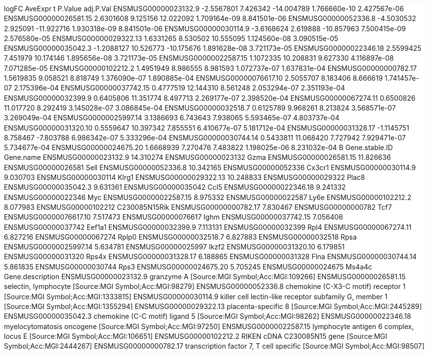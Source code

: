 <div class='r_output'>                            logFC   AveExpr          t      P.Value    adj.P.Val
 ENSMUSG00000023132.9  -2.5567801  7.426342 -14.004789 1.766660e-10 2.427567e-06
 ENSMUSG00000026581.15  2.6301608  9.125156  12.022092 1.709164e-09 8.841501e-06
 ENSMUSG00000052336.8  -4.5030532  2.925091 -11.922716 1.930318e-09 8.841501e-06
 ENSMUSG00000030114.9  -3.6168624  2.619888 -10.857963 7.500415e-09 2.576580e-05
 ENSMUSG00000029322.13  1.6331265  8.530502  10.555095 1.124560e-08 3.090515e-05
 ENSMUSG00000035042.3  -1.2088127 10.526773 -10.175676 1.891628e-08 3.721173e-05
 ENSMUSG00000022346.18  2.5599425  7.451979  10.174146 1.895656e-08 3.721173e-05
 ENSMUSG00000022587.15  1.1072335 10.208831   9.627330 4.116897e-08 7.071285e-05
 ENSMUSG00000102212.2   1.4951949  8.986555   8.981593 1.072737e-07 1.637831e-04
 ENSMUSG00000000782.17  1.5619835  9.058521   8.818749 1.376090e-07 1.890885e-04
 ENSMUSG00000076617.10  2.5055707  8.183406   8.666619 1.741457e-07 2.175396e-04
 ENSMUSG00000037742.15  0.4777519 12.144310   8.561248 2.053294e-07 2.351193e-04
 ENSMUSG00000032399.9   0.6405806 11.351774   8.497713 2.269177e-07 2.398520e-04
 ENSMUSG00000067274.11  0.6500826 11.017720   8.292419 3.145028e-07 3.086845e-04
 ENSMUSG00000032518.7   0.6125789  9.968261   8.213824 3.568571e-07 3.269049e-04
 ENSMUSG00000025997.14  3.1386693  6.743643   7.938065 5.593465e-07 4.803737e-04
 ENSMUSG00000031320.10  0.5559647 10.397342   7.855551 6.410677e-07 5.181712e-04
 ENSMUSG00000031328.17 -1.1145751  8.758467  -7.803788 6.986342e-07 5.333296e-04
 ENSMUSG00000030744.14  0.5433811 11.068420   7.727942 7.929471e-07 5.734677e-04
 ENSMUSG00000024675.20  1.6668939  7.270476   7.483822 1.198025e-06 8.231032e-04
                               B     Gene.stable.ID     Gene.name
 ENSMUSG00000023132.9  14.310274 ENSMUSG00000023132          Gzma
 ENSMUSG00000026581.15 11.826636 ENSMUSG00000026581          Sell
 ENSMUSG00000052336.8  10.342165 ENSMUSG00000052336        Cx3cr1
 ENSMUSG00000030114.9   9.030703 ENSMUSG00000030114         Klrg1
 ENSMUSG00000029322.13 10.248833 ENSMUSG00000029322         Plac8
 ENSMUSG00000035042.3   9.631361 ENSMUSG00000035042          Ccl5
 ENSMUSG00000022346.18  9.241332 ENSMUSG00000022346           Myc
 ENSMUSG00000022587.15  8.975332 ENSMUSG00000022587          Ly6e
 ENSMUSG00000102212.2   8.077983 ENSMUSG00000102212 C230085N15Rik
 ENSMUSG00000000782.17  7.830467 ENSMUSG00000000782          Tcf7
 ENSMUSG00000076617.10  7.517473 ENSMUSG00000076617          Ighm
 ENSMUSG00000037742.15  7.056406 ENSMUSG00000037742        Eef1a1
 ENSMUSG00000032399.9   7.113131 ENSMUSG00000032399          Rpl4
 ENSMUSG00000067274.11  6.827216 ENSMUSG00000067274         Rplp0
 ENSMUSG00000032518.7   6.827883 ENSMUSG00000032518          Rpsa
 ENSMUSG00000025997.14  5.634781 ENSMUSG00000025997         Ikzf2
 ENSMUSG00000031320.10  6.179851 ENSMUSG00000031320         Rps4x
 ENSMUSG00000031328.17  6.188865 ENSMUSG00000031328          Flna
 ENSMUSG00000030744.14  5.861835 ENSMUSG00000030744          Rps3
 ENSMUSG00000024675.20  5.705245 ENSMUSG00000024675        Ms4a4c
                                                                                                 Gene.description
 ENSMUSG00000023132.9                                               granzyme A [Source:MGI Symbol;Acc:MGI:109266]
 ENSMUSG00000026581.15                                     selectin, lymphocyte [Source:MGI Symbol;Acc:MGI:98279]
 ENSMUSG00000052336.8                     chemokine (C-X3-C motif) receptor 1 [Source:MGI Symbol;Acc:MGI:1333815]
 ENSMUSG00000030114.9  killer cell lectin-like receptor subfamily G, member 1 [Source:MGI Symbol;Acc:MGI:1355294]
 ENSMUSG00000029322.13                                    placenta-specific 8 [Source:MGI Symbol;Acc:MGI:2445289]
 ENSMUSG00000035042.3                            chemokine (C-C motif) ligand 5 [Source:MGI Symbol;Acc:MGI:98262]
 ENSMUSG00000022346.18                                myelocytomatosis oncogene [Source:MGI Symbol;Acc:MGI:97250]
 ENSMUSG00000022587.15                   lymphocyte antigen 6 complex, locus E [Source:MGI Symbol;Acc:MGI:106651]
 ENSMUSG00000102212.2                              RIKEN cDNA C230085N15 gene [Source:MGI Symbol;Acc:MGI:2444267]
 ENSMUSG00000000782.17                  transcription factor 7, T cell specific [Source:MGI Symbol;Acc:MGI:98507]